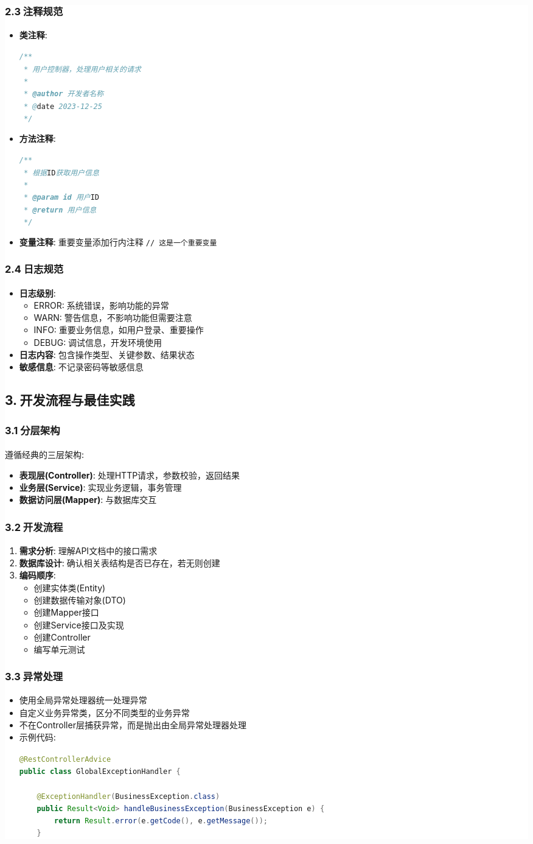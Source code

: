 ### 2.3 注释规范
- **类注释**: 
  ```java
  /**
   * 用户控制器，处理用户相关的请求
   *
   * @author 开发者名称
   * @date 2023-12-25
   */
  ```
- **方法注释**: 
  ```java
  /**
   * 根据ID获取用户信息
   *
   * @param id 用户ID
   * @return 用户信息
   */
  ```
- **变量注释**: 重要变量添加行内注释 `// 这是一个重要变量`

### 2.4 日志规范
- **日志级别**:
  - ERROR: 系统错误，影响功能的异常
  - WARN: 警告信息，不影响功能但需要注意
  - INFO: 重要业务信息，如用户登录、重要操作
  - DEBUG: 调试信息，开发环境使用
- **日志内容**: 包含操作类型、关键参数、结果状态
- **敏感信息**: 不记录密码等敏感信息

## 3. 开发流程与最佳实践

### 3.1 分层架构
遵循经典的三层架构:
- **表现层(Controller)**: 处理HTTP请求，参数校验，返回结果
- **业务层(Service)**: 实现业务逻辑，事务管理
- **数据访问层(Mapper)**: 与数据库交互

### 3.2 开发流程
1. **需求分析**: 理解API文档中的接口需求
2. **数据库设计**: 确认相关表结构是否已存在，若无则创建
3. **编码顺序**:
   - 创建实体类(Entity)
   - 创建数据传输对象(DTO)
   - 创建Mapper接口
   - 创建Service接口及实现
   - 创建Controller
   - 编写单元测试

### 3.3 异常处理
- 使用全局异常处理器统一处理异常
- 自定义业务异常类，区分不同类型的业务异常
- 不在Controller层捕获异常，而是抛出由全局异常处理器处理
- 示例代码:
  ```java
  @RestControllerAdvice
  public class GlobalExceptionHandler {
      
      @ExceptionHandler(BusinessException.class)
      public Result<Void> handleBusinessException(BusinessException e) {
          return Result.error(e.getCode(), e.getMessage());
      }
  ```